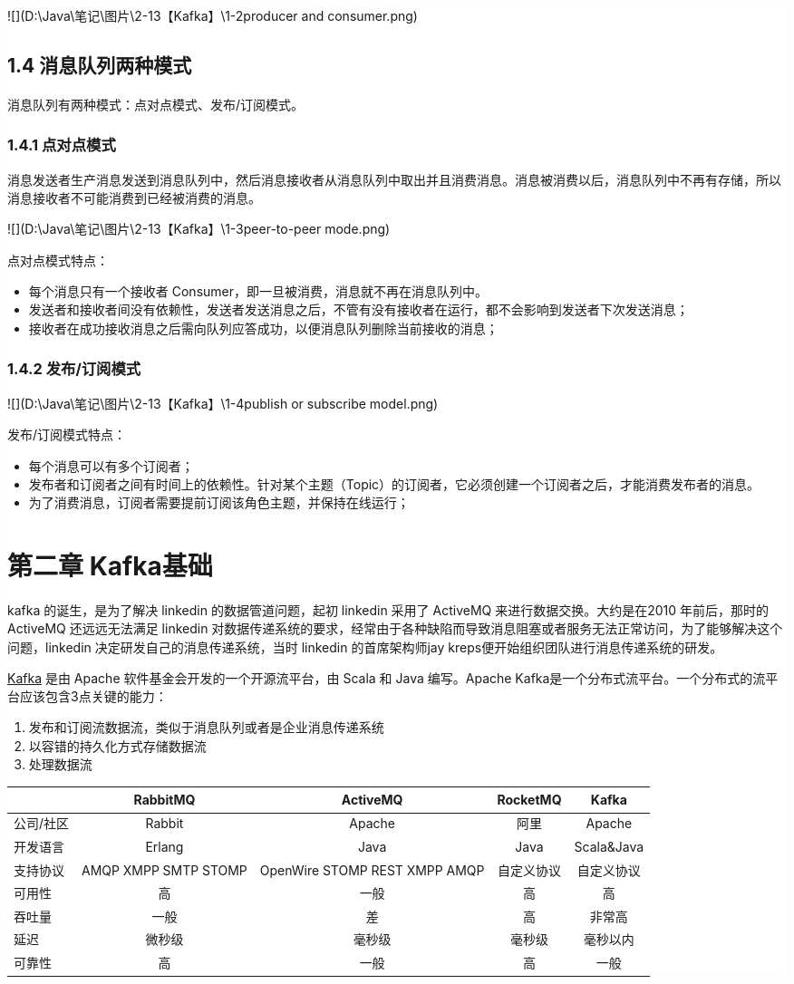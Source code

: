 ![](D:\Java\笔记\图片\2-13【Kafka】\1-2producer and consumer.png)

## 1.4 消息队列两种模式

消息队列有两种模式：点对点模式、发布/订阅模式。

### 1.4.1 点对点模式

消息发送者生产消息发送到消息队列中，然后消息接收者从消息队列中取出并且消费消息。消息被消费以后，消息队列中不再有存储，所以消息接收者不可能消费到已经被消费的消息。

![](D:\Java\笔记\图片\2-13【Kafka】\1-3peer-to-peer mode.png)

点对点模式特点：

* 每个消息只有一个接收者 Consumer，即一旦被消费，消息就不再在消息队列中。
* 发送者和接收者间没有依赖性，发送者发送消息之后，不管有没有接收者在运行，都不会影响到发送者下次发送消息；
* 接收者在成功接收消息之后需向队列应答成功，以便消息队列删除当前接收的消息；

### 1.4.2 发布/订阅模式

![](D:\Java\笔记\图片\2-13【Kafka】\1-4publish or subscribe model.png)

发布/订阅模式特点：

* 每个消息可以有多个订阅者；
* 发布者和订阅者之间有时间上的依赖性。针对某个主题（Topic）的订阅者，它必须创建一个订阅者之后，才能消费发布者的消息。
* 为了消费消息，订阅者需要提前订阅该角色主题，并保持在线运行；

# 第二章 Kafka基础



kafka 的诞生，是为了解决 linkedin 的数据管道问题，起初 linkedin 采用了 ActiveMQ 来进行数据交换。大约是在2010 年前后，那时的 ActiveMQ 还远远无法满足 linkedin 对数据传递系统的要求，经常由于各种缺陷而导致消息阻塞或者服务无法正常访问，为了能够解决这个问题，linkedin 决定研发自己的消息传递系统，当时 linkedin 的首席架构师jay kreps便开始组织团队进行消息传递系统的研发。

[Kafka](http://kafka.apache.org/) 是由 Apache 软件基金会开发的一个开源流平台，由 Scala 和 Java 编写。Apache Kafka是一个分布式流平台。一个分布式的流平台应该包含3点关键的能力：  

1. 发布和订阅流数据流，类似于消息队列或者是企业消息传递系统
2. 以容错的持久化方式存储数据流  
3. 处理数据流

|           |       RabbitMQ       |           ActiveMQ            |  RocketMQ  |   Kafka    |
| --------- | :------------------: | :---------------------------: | :--------: | :--------: |
| 公司/社区 |        Rabbit        |            Apache             |    阿里    |   Apache   |
| 开发语言  |        Erlang        |             Java              |    Java    | Scala&Java |
| 支持协议  | AMQP XMPP SMTP STOMP | OpenWire STOMP REST XMPP AMQP | 自定义协议 | 自定义协议 |
| 可用性    |          高          |             一般              |     高     |     高     |
| 吞吐量    |         一般         |              差               |     高     |   非常高   |
| 延迟      |        微秒级        |            毫秒级             |   毫秒级   |  毫秒以内  |
| 可靠性    |          高          |             一般              |     高     |    一般    |
